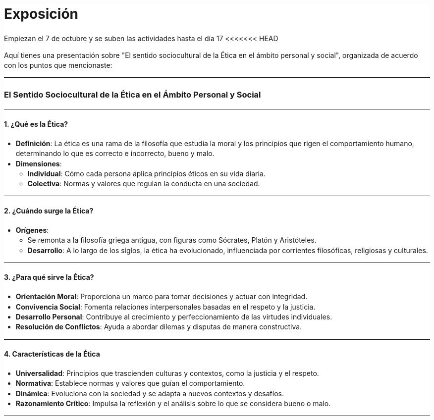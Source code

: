 # Exposición
Empiezan el 7 de octubre y se suben las actividades hasta el día 17
<<<<<<< HEAD

Aquí tienes una presentación sobre "El sentido sociocultural de la Ética en el ámbito personal y social", organizada de acuerdo con los puntos que mencionaste:

---

### **El Sentido Sociocultural de la Ética en el Ámbito Personal y Social**

---

#### **1. ¿Qué es la Ética?**

- **Definición**: La ética es una rama de la filosofía que estudia la moral y los principios que rigen el comportamiento humano, determinando lo que es correcto e incorrecto, bueno y malo.
- **Dimensiones**:
  - **Individual**: Cómo cada persona aplica principios éticos en su vida diaria.
  - **Colectiva**: Normas y valores que regulan la conducta en una sociedad.

---

#### **2. ¿Cuándo surge la Ética?**

- **Orígenes**: 
  - Se remonta a la filosofía griega antigua, con figuras como Sócrates, Platón y Aristóteles.
  - **Desarrollo**: A lo largo de los siglos, la ética ha evolucionado, influenciada por corrientes filosóficas, religiosas y culturales.
  
---

#### **3. ¿Para qué sirve la Ética?**

- **Orientación Moral**: Proporciona un marco para tomar decisiones y actuar con integridad.
- **Convivencia Social**: Fomenta relaciones interpersonales basadas en el respeto y la justicia.
- **Desarrollo Personal**: Contribuye al crecimiento y perfeccionamiento de las virtudes individuales.
- **Resolución de Conflictos**: Ayuda a abordar dilemas y disputas de manera constructiva.

---

#### **4. Características de la Ética**

- **Universalidad**: Principios que trascienden culturas y contextos, como la justicia y el respeto.
- **Normativa**: Establece normas y valores que guían el comportamiento.
- **Dinámica**: Evoluciona con la sociedad y se adapta a nuevos contextos y desafíos.
- **Razonamiento Crítico**: Impulsa la reflexión y el análisis sobre lo que se considera bueno o malo.

---
